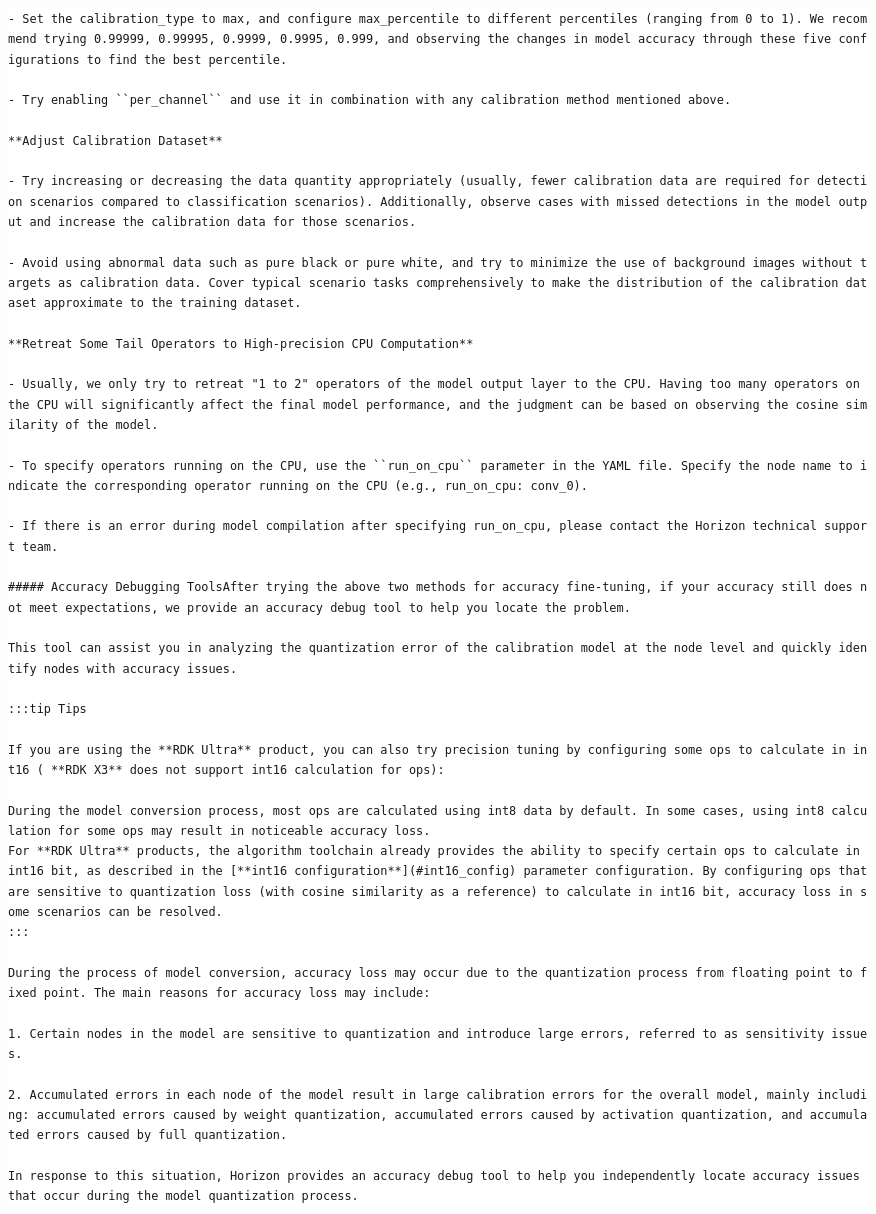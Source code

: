 ```
- Set the calibration_type to max, and configure max_percentile to different percentiles (ranging from 0 to 1). We recommend trying 0.99999, 0.99995, 0.9999, 0.9995, 0.999, and observing the changes in model accuracy through these five configurations to find the best percentile.

- Try enabling ``per_channel`` and use it in combination with any calibration method mentioned above.

**Adjust Calibration Dataset**

- Try increasing or decreasing the data quantity appropriately (usually, fewer calibration data are required for detection scenarios compared to classification scenarios). Additionally, observe cases with missed detections in the model output and increase the calibration data for those scenarios.

- Avoid using abnormal data such as pure black or pure white, and try to minimize the use of background images without targets as calibration data. Cover typical scenario tasks comprehensively to make the distribution of the calibration dataset approximate to the training dataset.

**Retreat Some Tail Operators to High-precision CPU Computation**

- Usually, we only try to retreat "1 to 2" operators of the model output layer to the CPU. Having too many operators on the CPU will significantly affect the final model performance, and the judgment can be based on observing the cosine similarity of the model.

- To specify operators running on the CPU, use the ``run_on_cpu`` parameter in the YAML file. Specify the node name to indicate the corresponding operator running on the CPU (e.g., run_on_cpu: conv_0).

- If there is an error during model compilation after specifying run_on_cpu, please contact the Horizon technical support team.

##### Accuracy Debugging ToolsAfter trying the above two methods for accuracy fine-tuning, if your accuracy still does not meet expectations, we provide an accuracy debug tool to help you locate the problem.

This tool can assist you in analyzing the quantization error of the calibration model at the node level and quickly identify nodes with accuracy issues.

:::tip Tips

If you are using the **RDK Ultra** product, you can also try precision tuning by configuring some ops to calculate in int16 ( **RDK X3** does not support int16 calculation for ops):

During the model conversion process, most ops are calculated using int8 data by default. In some cases, using int8 calculation for some ops may result in noticeable accuracy loss.
For **RDK Ultra** products, the algorithm toolchain already provides the ability to specify certain ops to calculate in int16 bit, as described in the [**int16 configuration**](#int16_config) parameter configuration. By configuring ops that are sensitive to quantization loss (with cosine similarity as a reference) to calculate in int16 bit, accuracy loss in some scenarios can be resolved.
:::

During the process of model conversion, accuracy loss may occur due to the quantization process from floating point to fixed point. The main reasons for accuracy loss may include:

1. Certain nodes in the model are sensitive to quantization and introduce large errors, referred to as sensitivity issues.

2. Accumulated errors in each node of the model result in large calibration errors for the overall model, mainly including: accumulated errors caused by weight quantization, accumulated errors caused by activation quantization, and accumulated errors caused by full quantization.

In response to this situation, Horizon provides an accuracy debug tool to help you independently locate accuracy issues that occur during the model quantization process.
```